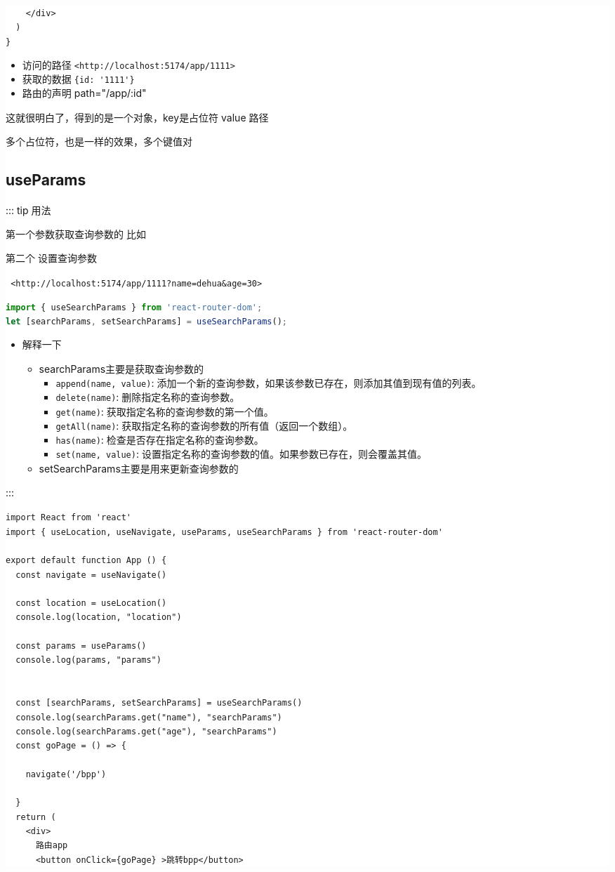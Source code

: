 ```tsx
    </div>
  )
}
```

- 访问的路径 ``<http://localhost:5174/app/1111>``
- 获取的数据  `{id: '1111'}`
- 路由的声明    path="/app/:id"

这就很明白了，得到的是一个对象，key是占位符  value  路径

多个占位符，也是一样的效果，多个键值对

## useParams

::: tip   用法

第一个参数获取查询参数的  比如

第二个 设置查询参数

`` <http://localhost:5174/app/1111?name=dehua&age=30>``

```jsx
import { useSearchParams } from 'react-router-dom';  
let [searchParams, setSearchParams] = useSearchParams();
```

- 解释一下

  - searchParams主要是获取查询参数的
    - `append(name, value)`: 添加一个新的查询参数，如果该参数已存在，则添加其值到现有值的列表。
    - `delete(name)`: 删除指定名称的查询参数。
    - `get(name)`: 获取指定名称的查询参数的第一个值。
    - `getAll(name)`: 获取指定名称的查询参数的所有值（返回一个数组）。
    - `has(name)`: 检查是否存在指定名称的查询参数。
    - `set(name, value)`: 设置指定名称的查询参数的值。如果参数已存在，则会覆盖其值。
  - setSearchParams主要是用来更新查询参数的

:::

```tsx
import React from 'react'
import { useLocation, useNavigate, useParams, useSearchParams } from 'react-router-dom'

export default function App () {
  const navigate = useNavigate()

  const location = useLocation()
  console.log(location, "location")

  const params = useParams()
  console.log(params, "params")


  const [searchParams, setSearchParams] = useSearchParams()
  console.log(searchParams.get("name"), "searchParams")
  console.log(searchParams.get("age"), "searchParams")
  const goPage = () => {

    navigate('/bpp')

  }
  return (
    <div>
      路由app
      <button onClick={goPage} >跳转bpp</button>

```